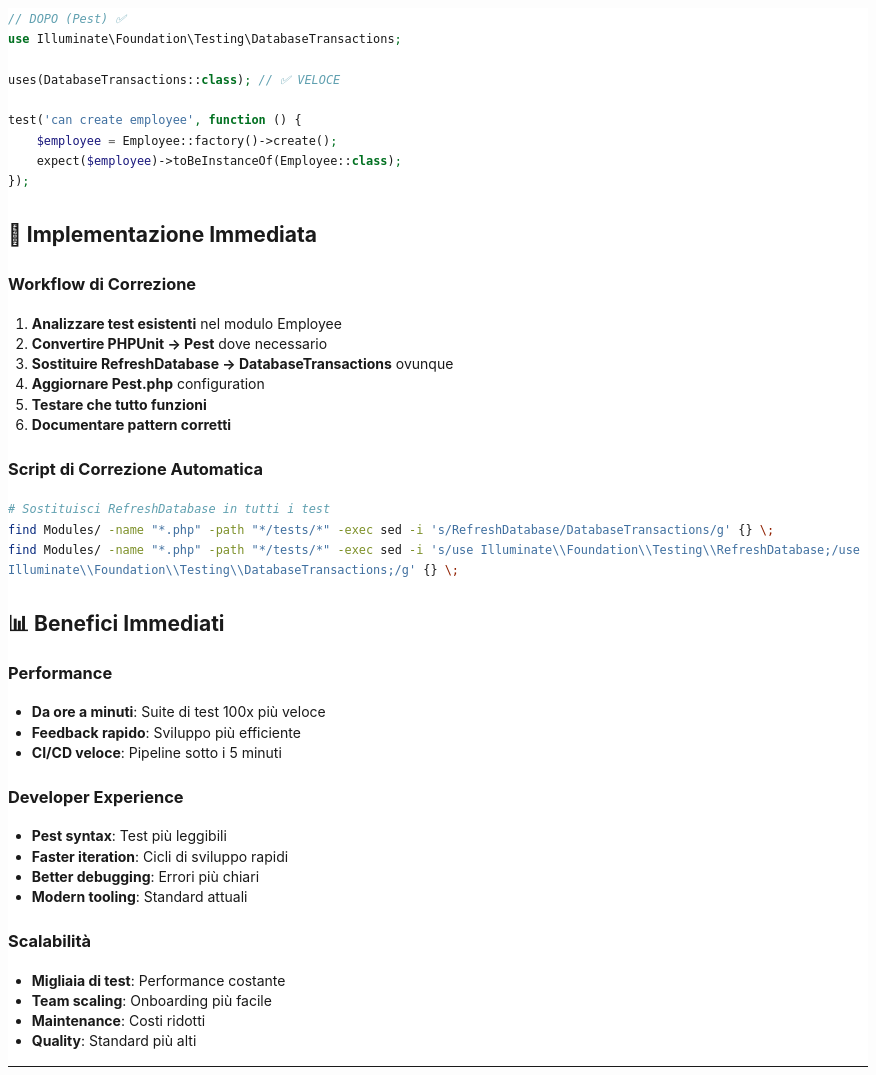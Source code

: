 ```php
// DOPO (Pest) ✅
use Illuminate\Foundation\Testing\DatabaseTransactions;

uses(DatabaseTransactions::class); // ✅ VELOCE

test('can create employee', function () {
    $employee = Employee::factory()->create();
    expect($employee)->toBeInstanceOf(Employee::class);
});
```

## 🚀 Implementazione Immediata

### Workflow di Correzione
1. **Analizzare test esistenti** nel modulo Employee
2. **Convertire PHPUnit → Pest** dove necessario
3. **Sostituire RefreshDatabase → DatabaseTransactions** ovunque
4. **Aggiornare Pest.php** configuration
5. **Testare che tutto funzioni**
6. **Documentare pattern corretti**

### Script di Correzione Automatica
```bash
# Sostituisci RefreshDatabase in tutti i test
find Modules/ -name "*.php" -path "*/tests/*" -exec sed -i 's/RefreshDatabase/DatabaseTransactions/g' {} \;
find Modules/ -name "*.php" -path "*/tests/*" -exec sed -i 's/use Illuminate\\Foundation\\Testing\\RefreshDatabase;/use Illuminate\\Foundation\\Testing\\DatabaseTransactions;/g' {} \;
```

## 📊 Benefici Immediati

### Performance
- **Da ore a minuti**: Suite di test 100x più veloce
- **Feedback rapido**: Sviluppo più efficiente
- **CI/CD veloce**: Pipeline sotto i 5 minuti

### Developer Experience
- **Pest syntax**: Test più leggibili
- **Faster iteration**: Cicli di sviluppo rapidi
- **Better debugging**: Errori più chiari
- **Modern tooling**: Standard attuali

### Scalabilità
- **Migliaia di test**: Performance costante
- **Team scaling**: Onboarding più facile
- **Maintenance**: Costi ridotti
- **Quality**: Standard più alti

---